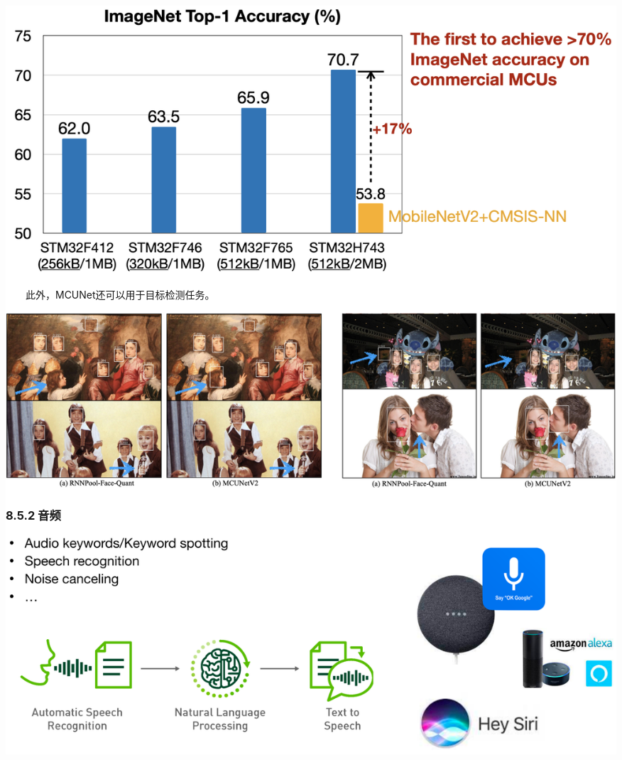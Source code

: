 ![图8-14 MCUNet在ImageNet数据集上的表现](images/imagenet_top1.png)


&emsp;&emsp;此外，MCUNet还可以用于目标检测任务。

![图8-15 目标检测](images/object_detection.png)

### 8.5.2 音频

![图8-16 语音识别](images/speech.png)
